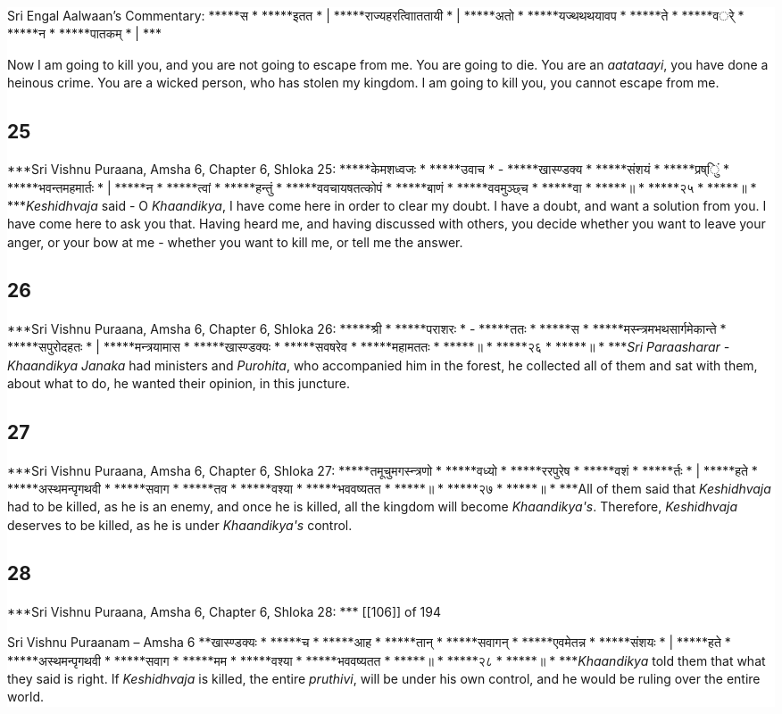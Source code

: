 Sri Engal Aalwaan’s Commentary: *****स * *****इतत * | *****राज्यहरत्वािाततायी * | *****अतो * *****यज्थथथयावप * *****ते * *****वर्े * *****न * *****पातकम् * | ***



Now I am going to kill you, and you are not going to escape from me. You are going to die. You are an *aatataayi*, you have done a heinous crime. You are a wicked person, who has stolen my kingdom. I am going to kill you, you cannot escape from me. 





## 25
***Sri Vishnu Puraana, Amsha 6, Chapter 6, Shloka 25:  *****केमशध्वजः * *****उवाच * - *****खास्ण्डक्य * *****संशयं * *****प्रष्िुं * *****भवन्तमहमार्तः * | *****न * *****त्वां * *****हन्तुं * *****ववचायषतत्कोपं * *****बाणं * *****ववमुञ्छ्च * *****वा * *****॥ * *****२५ * *****॥ * ****Keshidhvaja* said - O *Khaandikya*, I have come here in order to clear my doubt. I have a doubt, and want a solution from you. I have come here to ask you that. Having heard me, and having discussed with others, you decide whether you want to leave your anger, or your bow at me - whether you want to kill me, or tell me the answer. 





## 26
***Sri Vishnu Puraana, Amsha 6, Chapter 6, Shloka 26:  *****श्री * *****पराशरः * - *****ततः * *****स * *****मस्न्त्रमभथसार्गमेकान्ते * *****सपुरोदहतः * | *****मन्त्रयामास * *****खास्ण्डक्यः * *****सवषरेव * *****महामततः * *****॥ * *****२६ * *****॥ * ****Sri Paraasharar - Khaandikya Janaka* had ministers and *Purohita*, who accompanied him in the forest, he collected all of them and sat with them, about what to do, he wanted their opinion, in this juncture. 





## 27
***Sri Vishnu Puraana, Amsha 6, Chapter 6, Shloka 27:  *****तमूचुमगस्न्त्रणो * *****वध्यो * *****ररपुरेष * *****वशं * *****र्तः * | *****हते * *****अस्थमन्पृगथवी * *****सवाग * *****तव * *****वश्या * *****भववष्यतत * *****॥ * *****२७ * *****॥ * ***All of them said that *Keshidhvaja* had to be killed, as he is an enemy, and once he is killed, all the kingdom will become *Khaandikya's*. Therefore, *Keshidhvaja* deserves to be killed, as he is under *Khaandikya's* control. 





## 28
***Sri Vishnu Puraana, Amsha 6, Chapter 6, Shloka 28:  *** [[106]] of 194 



Sri Vishnu Puraanam – Amsha 6 **खास्ण्डक्यः * *****च * *****आह * *****तान् * *****सवागन् * *****एवमेतन्न * *****संशयः * | *****हते * *****अस्थमन्पृगथवी * *****सवाग * *****मम * *****वश्या * *****भववष्यतत * *****॥ * *****२८ * *****॥ * ****Khaandikya* told them that what they said is right. If *Keshidhvaja* is killed, the entire *pruthivi*, will be under his own control, and he would be ruling over the entire world. 
